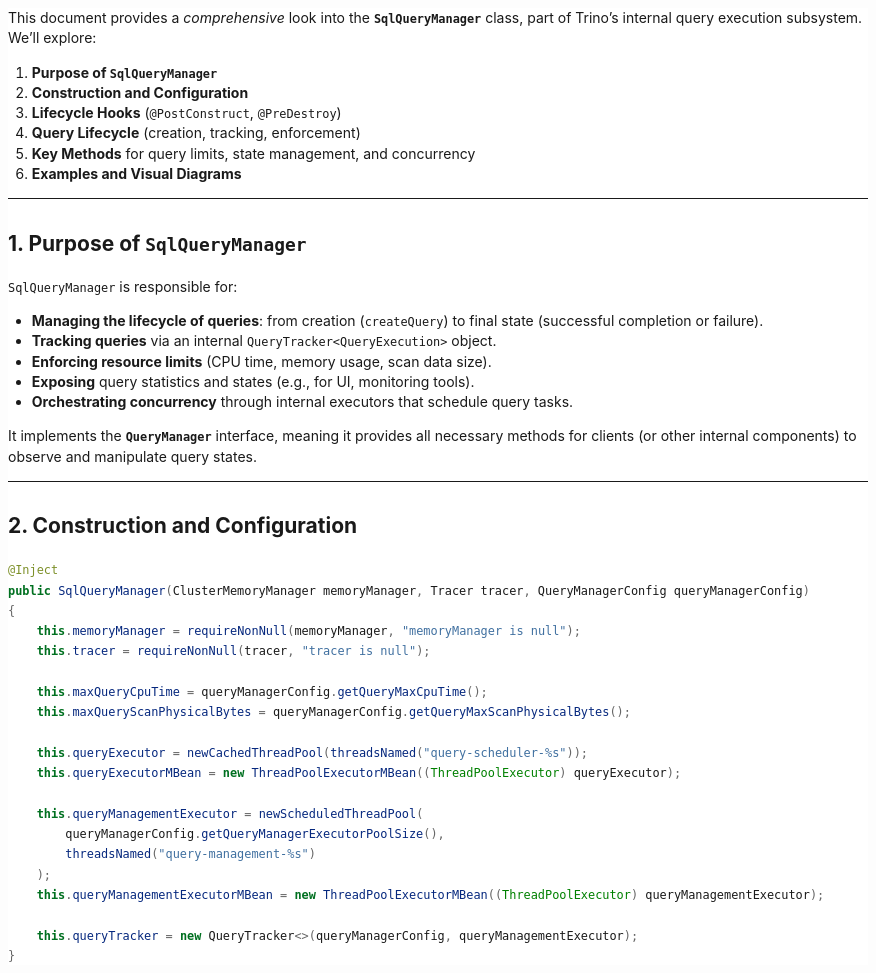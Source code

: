 This document provides a *comprehensive* look into the **`SqlQueryManager`** class, part of Trino’s internal query execution subsystem. We’ll explore:

1. **Purpose of `SqlQueryManager`**  
2. **Construction and Configuration**  
3. **Lifecycle Hooks** (`@PostConstruct`, `@PreDestroy`)  
4. **Query Lifecycle** (creation, tracking, enforcement)  
5. **Key Methods** for query limits, state management, and concurrency  
6. **Examples and Visual Diagrams**

---

## 1. Purpose of `SqlQueryManager`

`SqlQueryManager` is responsible for:
- **Managing the lifecycle of queries**: from creation (`createQuery`) to final state (successful completion or failure).  
- **Tracking queries** via an internal `QueryTracker<QueryExecution>` object.  
- **Enforcing resource limits** (CPU time, memory usage, scan data size).  
- **Exposing** query statistics and states (e.g., for UI, monitoring tools).  
- **Orchestrating concurrency** through internal executors that schedule query tasks.

It implements the **`QueryManager`** interface, meaning it provides all necessary methods for clients (or other internal components) to observe and manipulate query states.

---
## 2. Construction and Configuration

```java
@Inject
public SqlQueryManager(ClusterMemoryManager memoryManager, Tracer tracer, QueryManagerConfig queryManagerConfig)
{
    this.memoryManager = requireNonNull(memoryManager, "memoryManager is null");
    this.tracer = requireNonNull(tracer, "tracer is null");

    this.maxQueryCpuTime = queryManagerConfig.getQueryMaxCpuTime();
    this.maxQueryScanPhysicalBytes = queryManagerConfig.getQueryMaxScanPhysicalBytes();

    this.queryExecutor = newCachedThreadPool(threadsNamed("query-scheduler-%s"));
    this.queryExecutorMBean = new ThreadPoolExecutorMBean((ThreadPoolExecutor) queryExecutor);

    this.queryManagementExecutor = newScheduledThreadPool(
        queryManagerConfig.getQueryManagerExecutorPoolSize(),
        threadsNamed("query-management-%s")
    );
    this.queryManagementExecutorMBean = new ThreadPoolExecutorMBean((ThreadPoolExecutor) queryManagementExecutor);

    this.queryTracker = new QueryTracker<>(queryManagerConfig, queryManagementExecutor);
}
```
